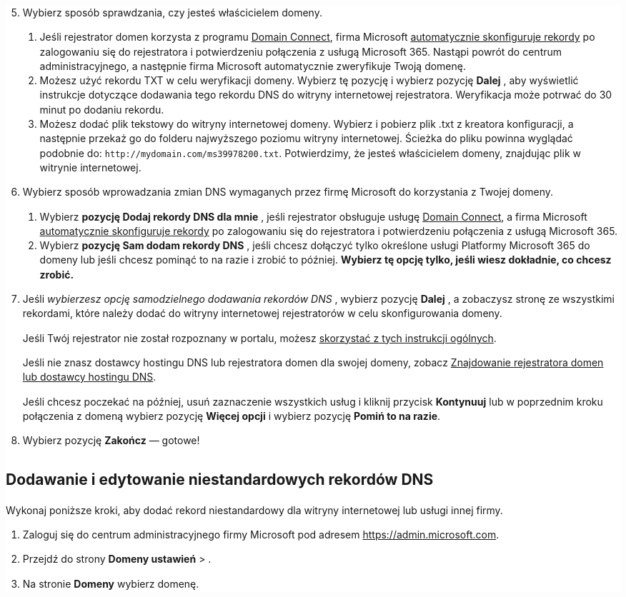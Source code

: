 5. Wybierz sposób sprawdzania, czy jesteś właścicielem domeny.
    
    1. Jeśli rejestrator domen korzysta z programu [Domain Connect](#domain-connect-registrars-integrating-with-microsoft-365), firma Microsoft [automatycznie skonfiguruje rekordy](../get-help-with-domains/domain-connect.md) po zalogowaniu się do rejestratora i potwierdzeniu połączenia z usługą Microsoft 365. Nastąpi powrót do centrum administracyjnego, a następnie firma Microsoft automatycznie zweryfikuje Twoją domenę.
    2. Możesz użyć rekordu TXT w celu weryfikacji domeny. Wybierz tę pozycję i wybierz pozycję **Dalej** , aby wyświetlić instrukcje dotyczące dodawania tego rekordu DNS do witryny internetowej rejestratora. Weryfikacja może potrwać do 30 minut po dodaniu rekordu. 
    3. Możesz dodać plik tekstowy do witryny internetowej domeny. Wybierz i pobierz plik .txt z kreatora konfiguracji, a następnie przekaż go do folderu najwyższego poziomu witryny internetowej. Ścieżka do pliku powinna wyglądać podobnie do: `http://mydomain.com/ms39978200.txt`. Potwierdzimy, że jesteś właścicielem domeny, znajdując plik w witrynie internetowej.
    
6. Wybierz sposób wprowadzania zmian DNS wymaganych przez firmę Microsoft do korzystania z Twojej domeny.
    
    1. Wybierz **pozycję Dodaj rekordy DNS dla mnie** , jeśli rejestrator obsługuje usługę [Domain Connect](#domain-connect-registrars-integrating-with-microsoft-365), a firma Microsoft [automatycznie skonfiguruje rekordy](../get-help-with-domains/domain-connect.md) po zalogowaniu się do rejestratora i potwierdzeniu połączenia z usługą Microsoft 365.
    2. Wybierz **pozycję Sam dodam rekordy DNS** , jeśli chcesz dołączyć tylko określone usługi Platformy Microsoft 365 do domeny lub jeśli chcesz pominąć to na razie i zrobić to później. **Wybierz tę opcję tylko, jeśli wiesz dokładnie, co chcesz zrobić.**

7. Jeśli *wybierzesz opcję samodzielnego dodawania rekordów DNS*  , wybierz pozycję **Dalej** , a zobaczysz stronę ze wszystkimi rekordami, które należy dodać do witryny internetowej rejestratorów w celu skonfigurowania domeny. 

    Jeśli Twój rejestrator nie został rozpoznany w portalu, możesz [skorzystać z tych instrukcji ogólnych](../get-help-with-domains/create-dns-records-at-any-dns-hosting-provider.md).
    
    Jeśli nie znasz dostawcy hostingu DNS lub rejestratora domen dla swojej domeny, zobacz [Znajdowanie rejestratora domen lub dostawcy hostingu DNS](../get-help-with-domains/find-your-domain-registrar.md).
    
    Jeśli chcesz poczekać na później, usuń zaznaczenie wszystkich usług i kliknij przycisk **Kontynuuj** lub w poprzednim kroku połączenia z domeną wybierz pozycję **Więcej opcji** i wybierz pozycję **Pomiń to na razie**.
    
8. Wybierz pozycję **Zakończ** — gotowe!

## <a name="add-or-edit-custom-dns-records"></a>Dodawanie i edytowanie niestandardowych rekordów DNS

Wykonaj poniższe kroki, aby dodać rekord niestandardowy dla witryny internetowej lub usługi innej firmy.

1. Zaloguj się do centrum administracyjnego firmy Microsoft pod adresem <a href="https://go.microsoft.com/fwlink/p/?linkid=2024339" target="_blank">https://admin.microsoft.com</a>.

2. Przejdź do strony **Domeny ustawień**  > .

3. Na stronie **Domeny** wybierz domenę. 
    